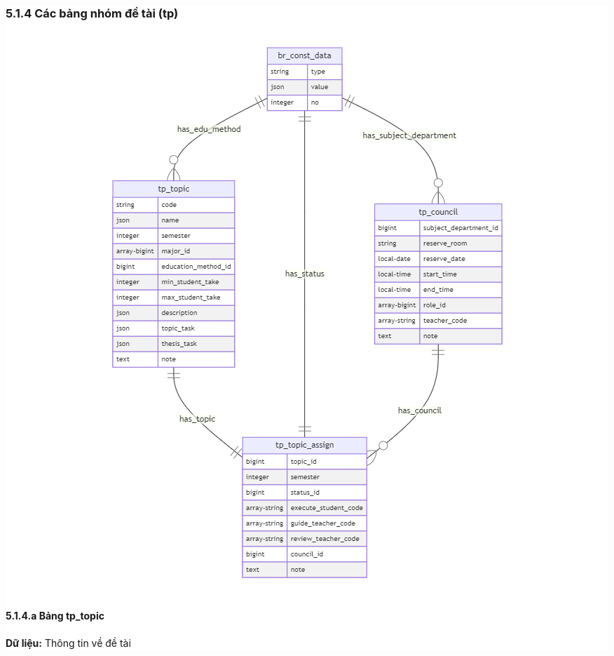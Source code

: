 ### **5.1.4 Các bảng nhóm đề tài (tp)**

<center>
  <img src="https://github.com/datai999/thesis-document/blob/main/report/src/chapter_5_achitechture_design/img/group-tp.png?raw=true">
</center>

<div style="page-break-after: always;"></div>

#### 5.1.4.a Bảng tp_topic

**Dữ liệu:** Thông tin về đề tài
